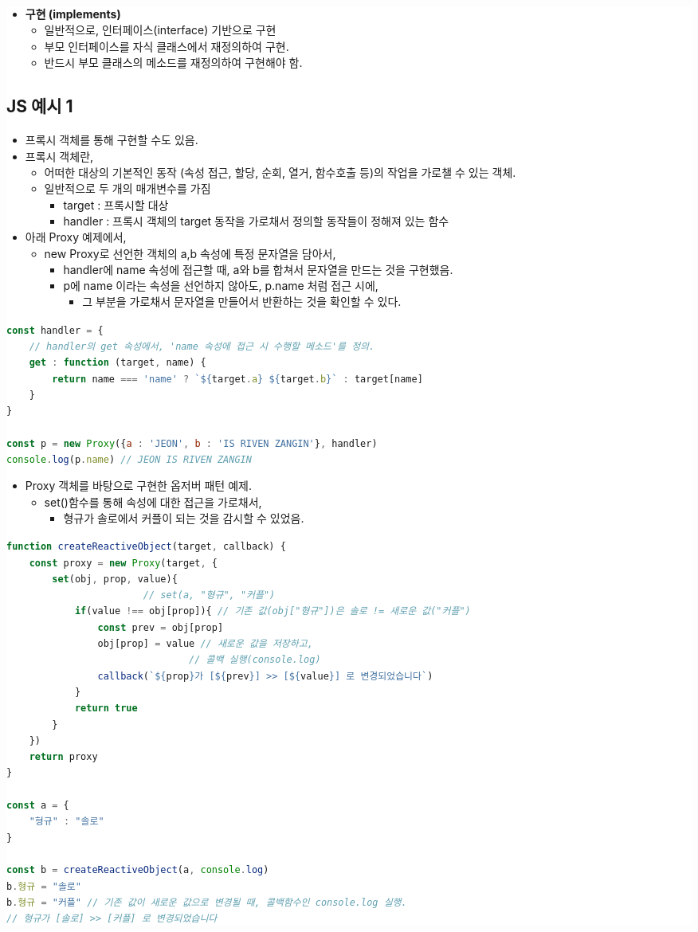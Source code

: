 - **구현 (implements)**
    - 일반적으로, 인터페이스(interface) 기반으로 구현
    - 부모 인터페이스를 자식 클래스에서 재정의하여 구현.
    - 반드시 부모 클래스의 메소드를 재정의하여 구현해야 함.

## JS 예시 1

- 프록시 객체를 통해 구현할 수도 있음.
- 프록시 객체란,
    - 어떠한 대상의 기본적인 동작 (속성 접근, 할당, 순회, 열거, 함수호출 등)의 작업을 가로챌 수 있는 객체.
    - 일반적으로 두 개의 매개변수를 가짐
        - target : 프록시할 대상
        - handler : 프록시 객체의 target 동작을 가로채서 정의할 동작들이 정해져 있는 함수
- 아래 Proxy 예제에서,
    - new Proxy로 선언한 객체의 a,b 속성에 특정 문자열을 담아서,
        - handler에 name 속성에 접근할 때, a와 b를 합쳐서 문자열을 만드는 것을 구현했음.
        - p에 name 이라는 속성을 선언하지 않아도, p.name 처럼 접근 시에,
            - 그 부분을 가로채서 문자열을 만들어서 반환하는 것을 확인할 수 있다.

```jsx
const handler = {
	// handler의 get 속성에서, 'name 속성에 접근 시 수행할 메소드'를 정의.
	get : function (target, name) {
		return name === 'name' ? `${target.a} ${target.b}` : target[name]
	}
}

const p = new Proxy({a : 'JEON', b : 'IS RIVEN ZANGIN'}, handler)
console.log(p.name) // JEON IS RIVEN ZANGIN
```

- Proxy 객체를 바탕으로 구현한 옵저버 패턴 예제.
    - set()함수를 통해 속성에 대한 접근을 가로채서,
        - 형규가 솔로에서 커플이 되는 것을 감시할 수 있었음.

```jsx
function createReactiveObject(target, callback) { 
    const proxy = new Proxy(target, {
        set(obj, prop, value){
						// set(a, "형규", "커플")
            if(value !== obj[prop]){ // 기존 값(obj["형규"])은 솔로 != 새로운 값("커플")
                const prev = obj[prop]
                obj[prop] = value // 새로운 값을 저장하고,
								// 콜백 실행(console.log)
                callback(`${prop}가 [${prev}] >> [${value}] 로 변경되었습니다`) 
            }
            return true
        }
    })
    return proxy 
} 

const a = {
    "형규" : "솔로"
}
 
const b = createReactiveObject(a, console.log)
b.형규 = "솔로"
b.형규 = "커플" // 기존 값이 새로운 값으로 변경될 때, 콜백함수인 console.log 실행.
// 형규가 [솔로] >> [커플] 로 변경되었습니다
```
